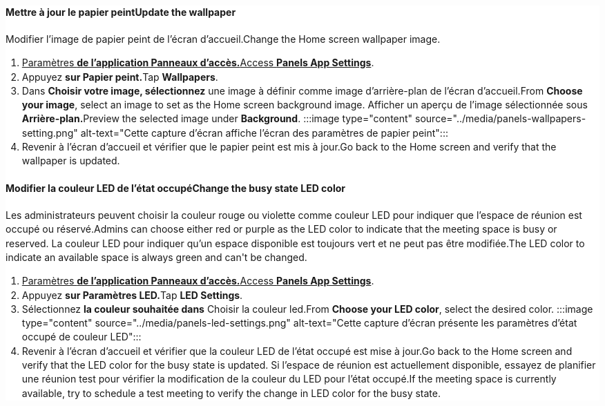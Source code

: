 #### <a name="update-the-wallpaper"></a><span data-ttu-id="a41d4-241">Mettre à jour le papier peint</span><span class="sxs-lookup"><span data-stu-id="a41d4-241">Update the wallpaper</span></span>

<span data-ttu-id="a41d4-242">Modifier l’image de papier peint de l’écran d’accueil.</span><span class="sxs-lookup"><span data-stu-id="a41d4-242">Change the Home screen wallpaper image.</span></span>

1. <span data-ttu-id="a41d4-243">[Paramètres **de l’application Panneaux d’accès.**](#access-panels-app-settings)</span><span class="sxs-lookup"><span data-stu-id="a41d4-243">[Access **Panels App Settings**](#access-panels-app-settings).</span></span>
2. <span data-ttu-id="a41d4-244">Appuyez **sur Papier peint.**</span><span class="sxs-lookup"><span data-stu-id="a41d4-244">Tap **Wallpapers**.</span></span>
3. <span data-ttu-id="a41d4-245">Dans **Choisir votre image, sélectionnez** une image à définir comme image d’arrière-plan de l’écran d’accueil.</span><span class="sxs-lookup"><span data-stu-id="a41d4-245">From **Choose your image**, select an image to set as the Home screen background image.</span></span> <span data-ttu-id="a41d4-246">Afficher un aperçu de l’image sélectionnée sous **Arrière-plan.**</span><span class="sxs-lookup"><span data-stu-id="a41d4-246">Preview the selected image under **Background**.</span></span>
:::image type="content" source="../media/panels-wallpapers-setting.png" alt-text="Cette capture d’écran affiche l’écran des paramètres de papier peint":::
4. <span data-ttu-id="a41d4-248">Revenir à l’écran d’accueil et vérifier que le papier peint est mis à jour.</span><span class="sxs-lookup"><span data-stu-id="a41d4-248">Go back to the Home screen and verify that the wallpaper is updated.</span></span>

#### <a name="change-the-busy-state-led-color"></a><span data-ttu-id="a41d4-249">Modifier la couleur LED de l’état occupé</span><span class="sxs-lookup"><span data-stu-id="a41d4-249">Change the busy state LED color</span></span>

<span data-ttu-id="a41d4-250">Les administrateurs peuvent choisir la couleur rouge ou violette comme couleur LED pour indiquer que l’espace de réunion est occupé ou réservé.</span><span class="sxs-lookup"><span data-stu-id="a41d4-250">Admins can choose either red or purple as the LED color to indicate that the meeting space is busy or reserved.</span></span> <span data-ttu-id="a41d4-251">La couleur LED pour indiquer qu’un espace disponible est toujours vert et ne peut pas être modifiée.</span><span class="sxs-lookup"><span data-stu-id="a41d4-251">The LED color to indicate an available space is always green and can't be changed.</span></span>

1. <span data-ttu-id="a41d4-252">[Paramètres **de l’application Panneaux d’accès.**](#access-panels-app-settings)</span><span class="sxs-lookup"><span data-stu-id="a41d4-252">[Access **Panels App Settings**](#access-panels-app-settings).</span></span>
2. <span data-ttu-id="a41d4-253">Appuyez **sur Paramètres LED.**</span><span class="sxs-lookup"><span data-stu-id="a41d4-253">Tap **LED Settings**.</span></span>
3. <span data-ttu-id="a41d4-254">Sélectionnez **la couleur souhaitée dans** Choisir la couleur led.</span><span class="sxs-lookup"><span data-stu-id="a41d4-254">From **Choose your LED color**, select the desired color.</span></span>
:::image type="content" source="../media/panels-led-settings.png" alt-text="Cette capture d’écran présente les paramètres d’état occupé de couleur LED":::
4. <span data-ttu-id="a41d4-256">Revenir à l’écran d’accueil et vérifier que la couleur LED de l’état occupé est mise à jour.</span><span class="sxs-lookup"><span data-stu-id="a41d4-256">Go back to the Home screen and verify that the LED color for the busy state is updated.</span></span> <span data-ttu-id="a41d4-257">Si l’espace de réunion est actuellement disponible, essayez de planifier une réunion test pour vérifier la modification de la couleur du LED pour l’état occupé.</span><span class="sxs-lookup"><span data-stu-id="a41d4-257">If the meeting space is currently available, try to schedule a test meeting to verify the change in LED color for the busy state.</span></span>
